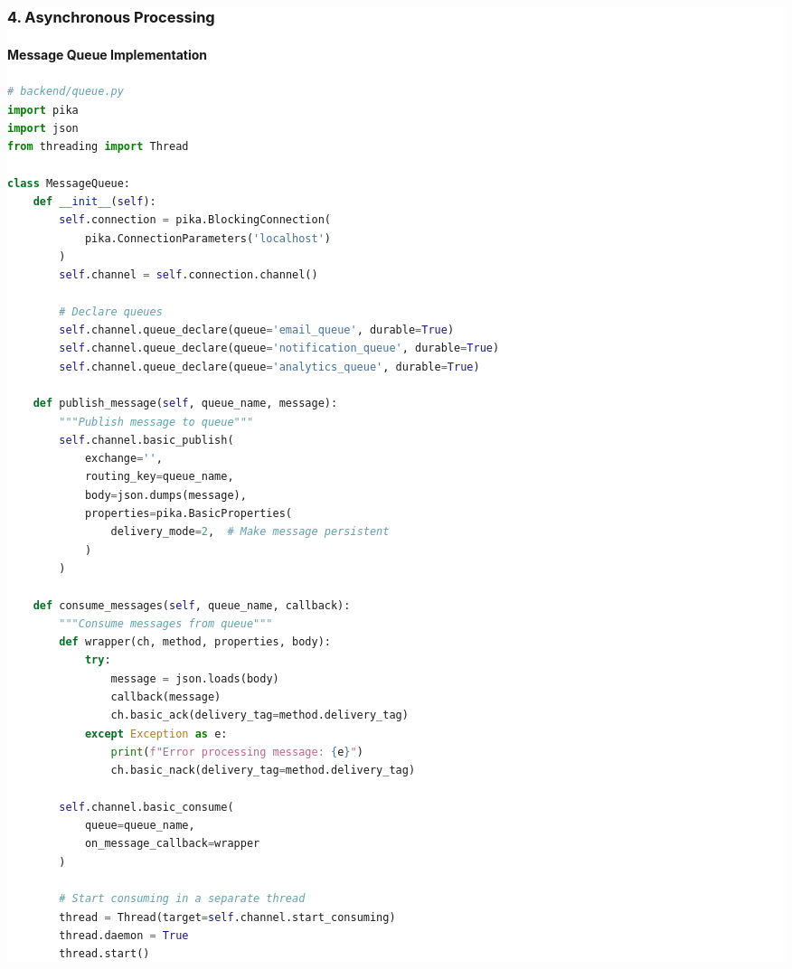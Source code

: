 ### 4. Asynchronous Processing

#### Message Queue Implementation
```python
# backend/queue.py
import pika
import json
from threading import Thread

class MessageQueue:
    def __init__(self):
        self.connection = pika.BlockingConnection(
            pika.ConnectionParameters('localhost')
        )
        self.channel = self.connection.channel()

        # Declare queues
        self.channel.queue_declare(queue='email_queue', durable=True)
        self.channel.queue_declare(queue='notification_queue', durable=True)
        self.channel.queue_declare(queue='analytics_queue', durable=True)

    def publish_message(self, queue_name, message):
        """Publish message to queue"""
        self.channel.basic_publish(
            exchange='',
            routing_key=queue_name,
            body=json.dumps(message),
            properties=pika.BasicProperties(
                delivery_mode=2,  # Make message persistent
            )
        )

    def consume_messages(self, queue_name, callback):
        """Consume messages from queue"""
        def wrapper(ch, method, properties, body):
            try:
                message = json.loads(body)
                callback(message)
                ch.basic_ack(delivery_tag=method.delivery_tag)
            except Exception as e:
                print(f"Error processing message: {e}")
                ch.basic_nack(delivery_tag=method.delivery_tag)

        self.channel.basic_consume(
            queue=queue_name,
            on_message_callback=wrapper
        )

        # Start consuming in a separate thread
        thread = Thread(target=self.channel.start_consuming)
        thread.daemon = True
        thread.start()
```

